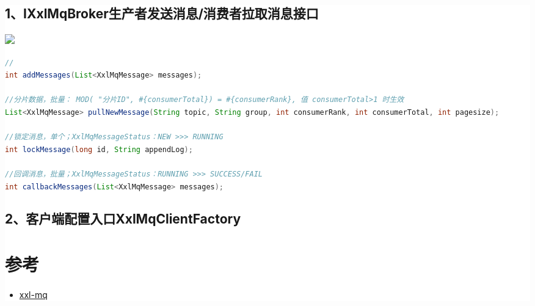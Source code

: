 ## 1、IXxlMqBroker生产者发送消息/消费者拉取消息接口

![](../../pic/2020-04-12-17-38-10.png)


```java
//
int addMessages(List<XxlMqMessage> messages);

//分片数据，批量： MOD( "分片ID", #{consumerTotal}) = #{consumerRank}, 值 consumerTotal>1 时生效
List<XxlMqMessage> pullNewMessage(String topic, String group, int consumerRank, int consumerTotal, int pagesize);

//锁定消息，单个；XxlMqMessageStatus：NEW >>> RUNNING
int lockMessage(long id, String appendLog);

//回调消息，批量；XxlMqMessageStatus：RUNNING >>> SUCCESS/FAIL
int callbackMessages(List<XxlMqMessage> messages);
```


## 2、客户端配置入口XxlMqClientFactory








































# 参考

- [xxl-mq](https://www.xuxueli.com/xxl-mq/)


